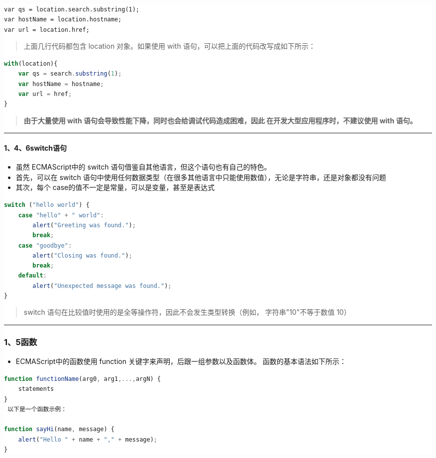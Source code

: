 ```
var qs = location.search.substring(1); 
var hostName = location.hostname; 
var url = location.href; 
```

> 上面几行代码都包含 location 对象。如果使用 with 语句，可以把上面的代码改写成如下所示：

```javascript
with(location){     
    var qs = search.substring(1);    
    var hostName = hostname;    
    var url = href;
} 
```

> **由于大量使用 with 语句会导致性能下降，同时也会给调试代码造成困难，因此 在开发大型应用程序时，不建议使用 with 语句。** 

***

#### 1、4、6switch语句

- 虽然 ECMAScript中的 switch 语句借鉴自其他语言，但这个语句也有自己的特色。
- 首先，可以在 switch 语句中使用任何数据类型（在很多其他语言中只能使用数值），无论是字符串，还是对象都没有问题
- 其次，每个 case的值不一定是常量，可以是变量，甚至是表达式

```javascript
switch ("hello world") {    
    case "hello" + " world":         
        alert("Greeting was found.");     
        break;     
    case "goodbye":        
        alert("Closing was found.");       
        break;   
    default:         
        alert("Unexpected message was found.");
}
```

> switch 语句在比较值时使用的是全等操作符，因此不会发生类型转换（例如， 字符串"10"不等于数值 10）

***

### 1、5函数

- ECMAScript中的函数使用 function 关键字来声明，后跟一组参数以及函数体。 函数的基本语法如下所示： 

```javascript
function functionName(arg0, arg1,...,argN) {    
    statements 
} 
 以下是一个函数示例： 
 
function sayHi(name, message) {    
    alert("Hello " + name + "," + message); 
}
```
